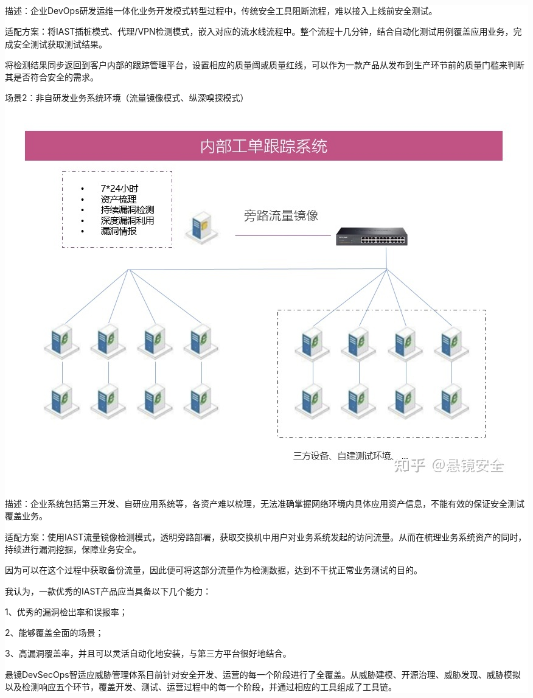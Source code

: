 描述：企业DevOps研发运维一体化业务开发模式转型过程中，传统安全工具阻断流程，难以接入上线前安全测试。

适配方案：将IAST插桩模式、代理/VPN检测模式，嵌入对应的流水线流程中。整个流程十几分钟，结合自动化测试用例覆盖应用业务，完成安全测试获取测试结果。

将检测结果同步返回到客户内部的跟踪管理平台，设置相应的质量阈或质量红线，可以作为一款产品从发布到生产环节前的质量门槛来判断其是否符合安全的需求。

场景2：非自研发业务系统环境（流量镜像模式、纵深嗅探模式）

<img src="images/iast/场景2内部使用.jpeg">

描述：企业系统包括第三开发、自研应用系统等，各资产难以梳理，无法准确掌握网络环境内具体应用资产信息，不能有效的保证安全测试覆盖业务。

适配方案：使用IAST流量镜像检测模式，透明旁路部署，获取交换机中用户对业务系统发起的访问流量。从而在梳理业务系统资产的同时，持续进行漏洞挖掘，保障业务安全。

因为可以在这个过程中获取备份流量，因此便可将这部分流量作为检测数据，达到不干扰正常业务测试的目的。

我认为，一款优秀的IAST产品应当具备以下几个能力：

1、优秀的漏洞检出率和误报率；

2、能够覆盖全面的场景；

3、高漏洞覆盖率，并且可以灵活自动化地安装，与第三方平台很好地结合。

悬镜DevSecOps智适应威胁管理体系目前针对安全开发、运营的每一个阶段进行了全覆盖。从威胁建模、开源治理、威胁发现、威胁模拟以及检测响应五个环节，覆盖开发、测试、运营过程中的每一个阶段，并通过相应的工具组成了工具链。
